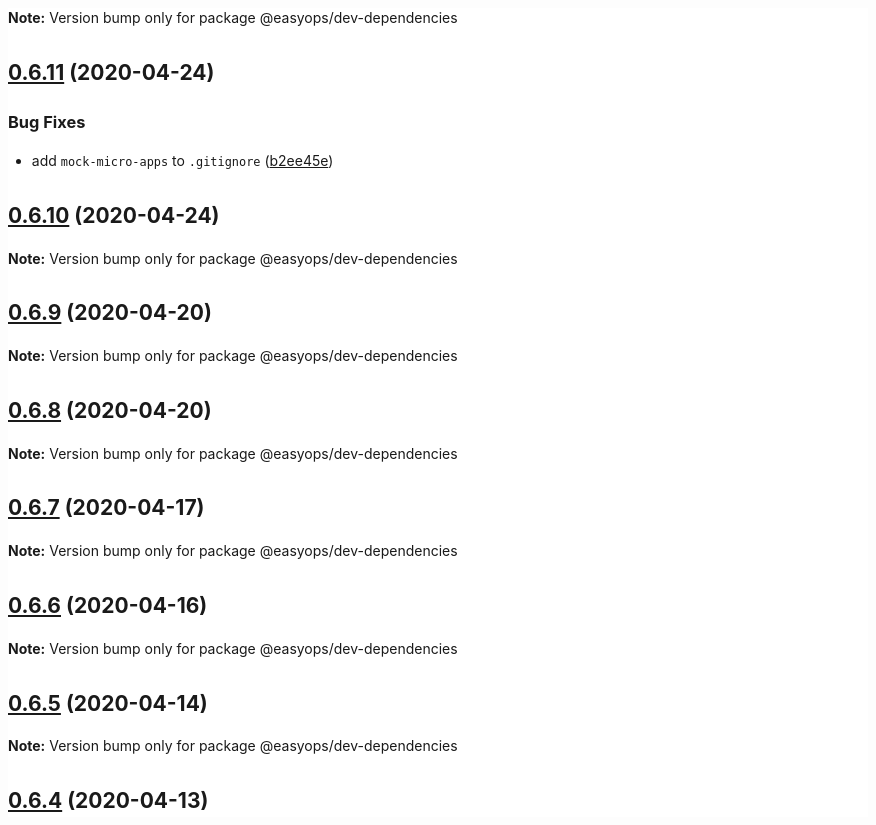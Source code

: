 **Note:** Version bump only for package @easyops/dev-dependencies

## [0.6.11](https://git.easyops.local/anyclouds/next-core/compare/@easyops/dev-dependencies@0.6.10...@easyops/dev-dependencies@0.6.11) (2020-04-24)

### Bug Fixes

- add `mock-micro-apps` to `.gitignore` ([b2ee45e](https://git.easyops.local/anyclouds/next-core/commits/b2ee45e))

## [0.6.10](https://git.easyops.local/anyclouds/next-core/compare/@easyops/dev-dependencies@0.6.9...@easyops/dev-dependencies@0.6.10) (2020-04-24)

**Note:** Version bump only for package @easyops/dev-dependencies

## [0.6.9](https://git.easyops.local/anyclouds/next-core/compare/@easyops/dev-dependencies@0.6.8...@easyops/dev-dependencies@0.6.9) (2020-04-20)

**Note:** Version bump only for package @easyops/dev-dependencies

## [0.6.8](https://git.easyops.local/anyclouds/next-core/compare/@easyops/dev-dependencies@0.6.7...@easyops/dev-dependencies@0.6.8) (2020-04-20)

**Note:** Version bump only for package @easyops/dev-dependencies

## [0.6.7](https://git.easyops.local/anyclouds/next-core/compare/@easyops/dev-dependencies@0.6.6...@easyops/dev-dependencies@0.6.7) (2020-04-17)

**Note:** Version bump only for package @easyops/dev-dependencies

## [0.6.6](https://git.easyops.local/anyclouds/next-core/compare/@easyops/dev-dependencies@0.6.5...@easyops/dev-dependencies@0.6.6) (2020-04-16)

**Note:** Version bump only for package @easyops/dev-dependencies

## [0.6.5](https://git.easyops.local/anyclouds/next-core/compare/@easyops/dev-dependencies@0.6.4...@easyops/dev-dependencies@0.6.5) (2020-04-14)

**Note:** Version bump only for package @easyops/dev-dependencies

## [0.6.4](https://git.easyops.local/anyclouds/next-core/compare/@easyops/dev-dependencies@0.6.3...@easyops/dev-dependencies@0.6.4) (2020-04-13)
